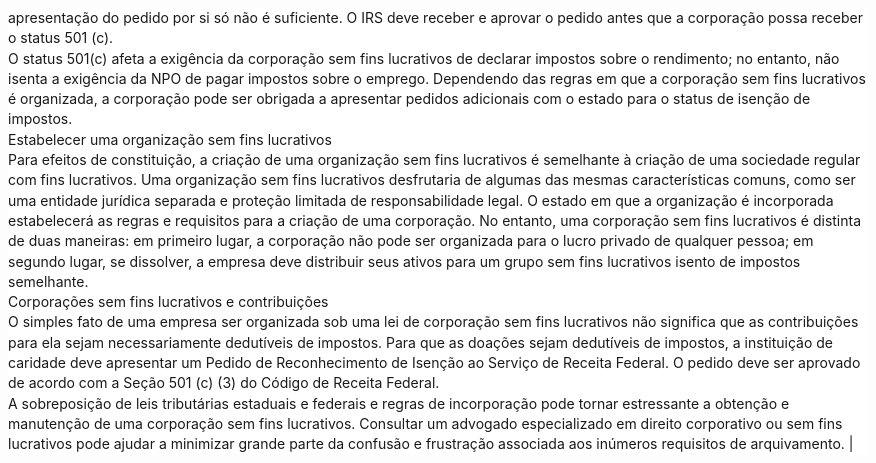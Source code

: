 apresentação do pedido por si só não é suficiente. O IRS deve receber e aprovar o pedido antes que a corporação possa receber o status 501 (c).<br/>O status 501(c) afeta a exigência da corporação sem fins lucrativos de declarar impostos sobre o rendimento; no entanto, não isenta a exigência da NPO de pagar impostos sobre o emprego. Dependendo das regras em que a corporação sem fins lucrativos é organizada, a corporação pode ser obrigada a apresentar pedidos adicionais com o estado para o status de isenção de impostos.<br/>Estabelecer uma organização sem fins lucrativos<br/>Para efeitos de constituição, a criação de uma organização sem fins lucrativos é semelhante à criação de uma sociedade regular com fins lucrativos. Uma organização sem fins lucrativos desfrutaria de algumas das mesmas características comuns, como ser uma entidade jurídica separada e proteção limitada de responsabilidade legal. O estado em que a organização é incorporada estabelecerá as regras e requisitos para a criação de uma corporação. No entanto, uma corporação sem fins lucrativos é distinta de duas maneiras: em primeiro lugar, a corporação não pode ser organizada para o lucro privado de qualquer pessoa; em segundo lugar, se dissolver, a empresa deve distribuir seus ativos para um grupo sem fins lucrativos isento de impostos semelhante.<br/>Corporações sem fins lucrativos e contribuições<br/>O simples fato de uma empresa ser organizada sob uma lei de corporação sem fins lucrativos não significa que as contribuições para ela sejam necessariamente dedutíveis de impostos. Para que as doações sejam dedutíveis de impostos, a instituição de caridade deve apresentar um Pedido de Reconhecimento de Isenção ao Serviço de Receita Federal. O pedido deve ser aprovado de acordo com a Seção 501 (c) (3) do Código de Receita Federal.<br/>A sobreposição de leis tributárias estaduais e federais e regras de incorporação pode tornar estressante a obtenção e manutenção de uma corporação sem fins lucrativos. Consultar um advogado especializado em direito corporativo ou sem fins lucrativos pode ajudar a minimizar grande parte da confusão e frustração associada aos inúmeros requisitos de arquivamento. |

